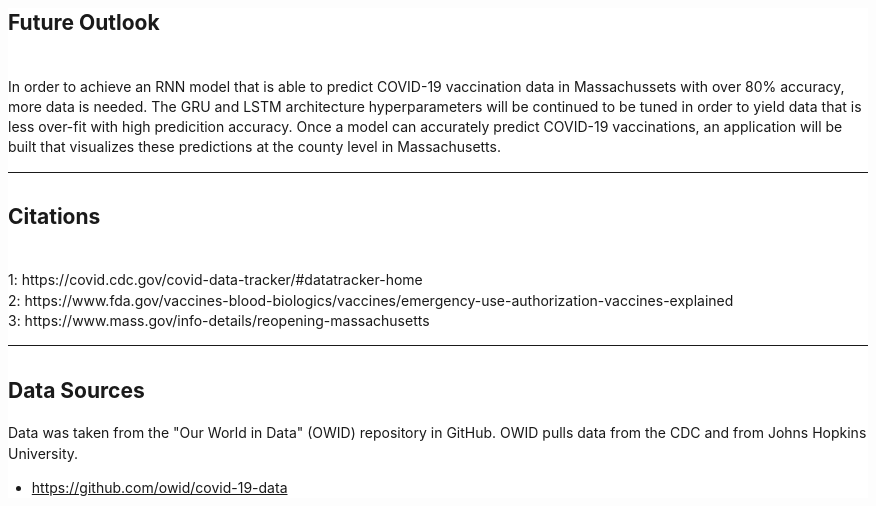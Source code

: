 ## Future Outlook
<br>
In order to achieve an RNN model that is able to predict COVID-19 vaccination data in Massachussets with over 80% accuracy, more data is needed. The GRU and LSTM architecture hyperparameters will be continued to be tuned in order to yield data that is less over-fit with high predicition accuracy. Once a model can accurately predict COVID-19 vaccinations, an application will be built that visualizes these predictions at the county level in Massachusetts.

---

## Citations
<br>
1: https://covid.cdc.gov/covid-data-tracker/#datatracker-home
<br>
2: https://www.fda.gov/vaccines-blood-biologics/vaccines/emergency-use-authorization-vaccines-explained
<br>
3: https://www.mass.gov/info-details/reopening-massachusetts
<br>

---

## Data Sources
Data was taken from the "Our World in Data" (OWID) repository in GitHub. OWID pulls data from the CDC and from Johns Hopkins University.
- https://github.com/owid/covid-19-data